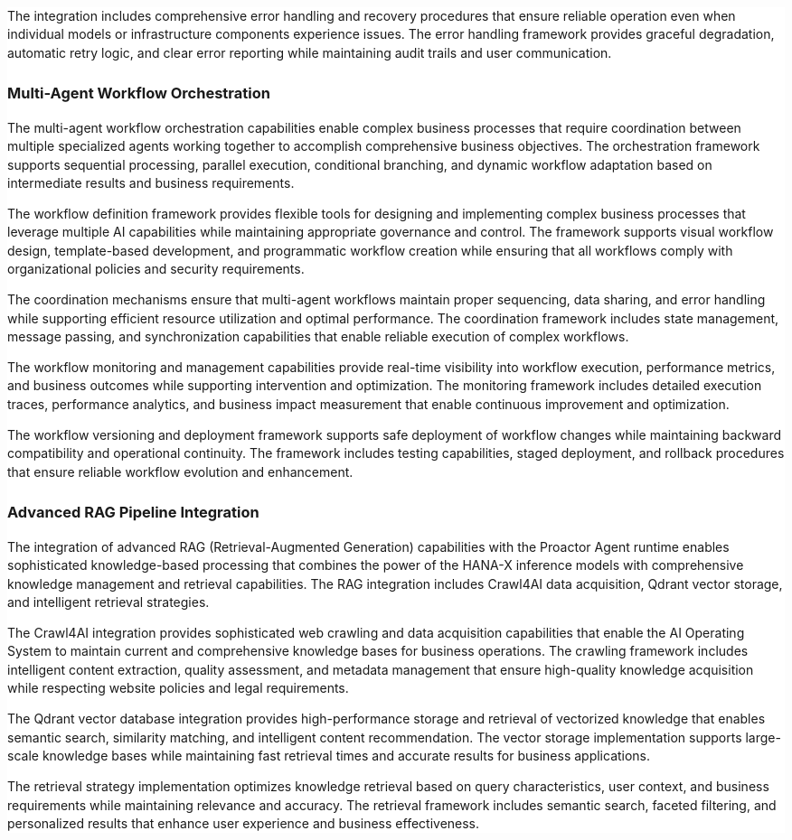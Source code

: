 The integration includes comprehensive error handling and recovery procedures that ensure reliable operation even when individual models or infrastructure components experience issues. The error handling framework provides graceful degradation, automatic retry logic, and clear error reporting while maintaining audit trails and user communication.

### Multi-Agent Workflow Orchestration

The multi-agent workflow orchestration capabilities enable complex business processes that require coordination between multiple specialized agents working together to accomplish comprehensive business objectives. The orchestration framework supports sequential processing, parallel execution, conditional branching, and dynamic workflow adaptation based on intermediate results and business requirements.

The workflow definition framework provides flexible tools for designing and implementing complex business processes that leverage multiple AI capabilities while maintaining appropriate governance and control. The framework supports visual workflow design, template-based development, and programmatic workflow creation while ensuring that all workflows comply with organizational policies and security requirements.

The coordination mechanisms ensure that multi-agent workflows maintain proper sequencing, data sharing, and error handling while supporting efficient resource utilization and optimal performance. The coordination framework includes state management, message passing, and synchronization capabilities that enable reliable execution of complex workflows.

The workflow monitoring and management capabilities provide real-time visibility into workflow execution, performance metrics, and business outcomes while supporting intervention and optimization. The monitoring framework includes detailed execution traces, performance analytics, and business impact measurement that enable continuous improvement and optimization.

The workflow versioning and deployment framework supports safe deployment of workflow changes while maintaining backward compatibility and operational continuity. The framework includes testing capabilities, staged deployment, and rollback procedures that ensure reliable workflow evolution and enhancement.

### Advanced RAG Pipeline Integration

The integration of advanced RAG (Retrieval-Augmented Generation) capabilities with the Proactor Agent runtime enables sophisticated knowledge-based processing that combines the power of the HANA-X inference models with comprehensive knowledge management and retrieval capabilities. The RAG integration includes Crawl4AI data acquisition, Qdrant vector storage, and intelligent retrieval strategies.

The Crawl4AI integration provides sophisticated web crawling and data acquisition capabilities that enable the AI Operating System to maintain current and comprehensive knowledge bases for business operations. The crawling framework includes intelligent content extraction, quality assessment, and metadata management that ensure high-quality knowledge acquisition while respecting website policies and legal requirements.

The Qdrant vector database integration provides high-performance storage and retrieval of vectorized knowledge that enables semantic search, similarity matching, and intelligent content recommendation. The vector storage implementation supports large-scale knowledge bases while maintaining fast retrieval times and accurate results for business applications.

The retrieval strategy implementation optimizes knowledge retrieval based on query characteristics, user context, and business requirements while maintaining relevance and accuracy. The retrieval framework includes semantic search, faceted filtering, and personalized results that enhance user experience and business effectiveness.
